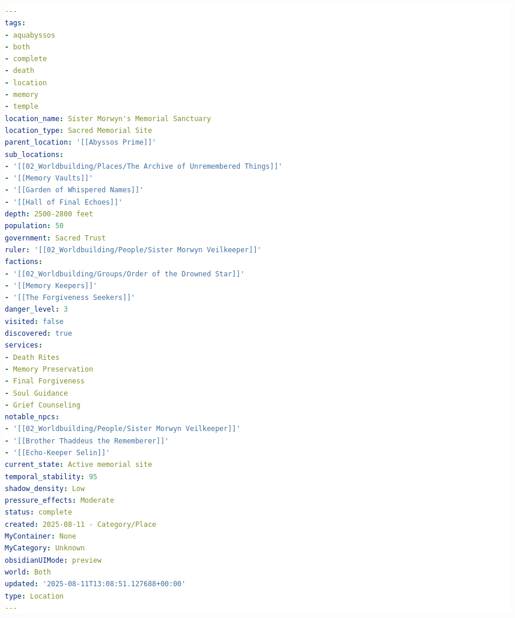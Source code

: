 ```yaml
---
tags:
- aquabyssos
- both
- complete
- death
- location
- memory
- temple
location_name: Sister Morwyn's Memorial Sanctuary
location_type: Sacred Memorial Site
parent_location: '[[Abyssos Prime]]'
sub_locations:
- '[[02_Worldbuilding/Places/The Archive of Unremembered Things]]'
- '[[Memory Vaults]]'
- '[[Garden of Whispered Names]]'
- '[[Hall of Final Echoes]]'
depth: 2500-2800 feet
population: 50
government: Sacred Trust
ruler: '[[02_Worldbuilding/People/Sister Morwyn Veilkeeper]]'
factions:
- '[[02_Worldbuilding/Groups/Order of the Drowned Star]]'
- '[[Memory Keepers]]'
- '[[The Forgiveness Seekers]]'
danger_level: 3
visited: false
discovered: true
services:
- Death Rites
- Memory Preservation
- Final Forgiveness
- Soul Guidance
- Grief Counseling
notable_npcs:
- '[[02_Worldbuilding/People/Sister Morwyn Veilkeeper]]'
- '[[Brother Thaddeus the Rememberer]]'
- '[[Echo-Keeper Selin]]'
current_state: Active memorial site
temporal_stability: 95
shadow_density: Low
pressure_effects: Moderate
status: complete
created: 2025-08-11 - Category/Place
MyContainer: None
MyCategory: Unknown
obsidianUIMode: preview
world: Both
updated: '2025-08-11T13:08:51.127688+00:00'
type: Location
---
```
